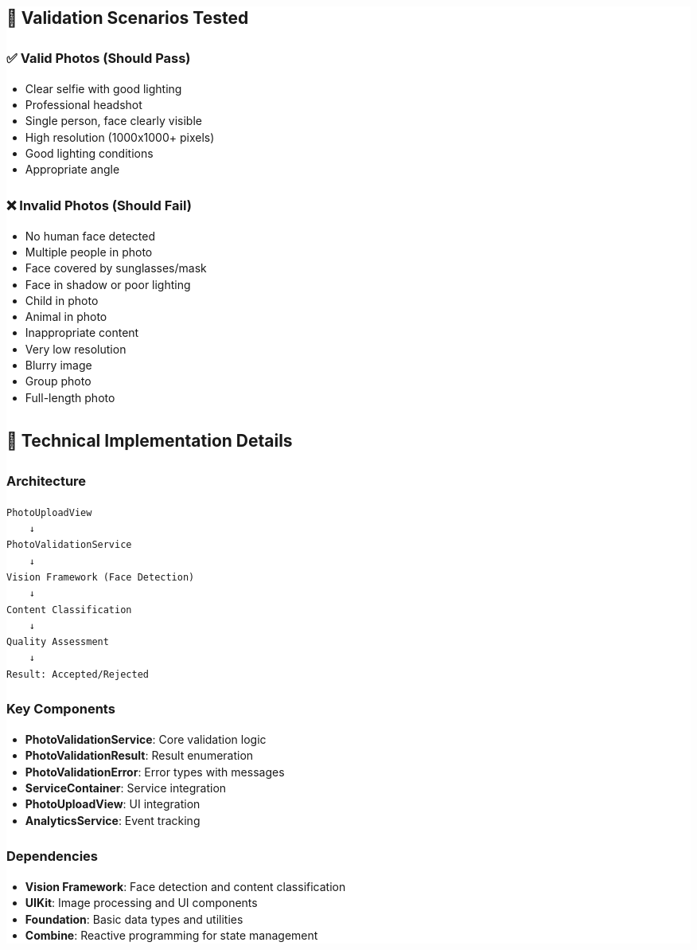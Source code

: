 ## 🎯 **Validation Scenarios Tested**

### **✅ Valid Photos (Should Pass)**
- Clear selfie with good lighting
- Professional headshot
- Single person, face clearly visible
- High resolution (1000x1000+ pixels)
- Good lighting conditions
- Appropriate angle

### **❌ Invalid Photos (Should Fail)**
- No human face detected
- Multiple people in photo
- Face covered by sunglasses/mask
- Face in shadow or poor lighting
- Child in photo
- Animal in photo
- Inappropriate content
- Very low resolution
- Blurry image
- Group photo
- Full-length photo

## 🔧 **Technical Implementation Details**

### **Architecture**
```
PhotoUploadView
    ↓
PhotoValidationService
    ↓
Vision Framework (Face Detection)
    ↓
Content Classification
    ↓
Quality Assessment
    ↓
Result: Accepted/Rejected
```

### **Key Components**
- **PhotoValidationService**: Core validation logic
- **PhotoValidationResult**: Result enumeration
- **PhotoValidationError**: Error types with messages
- **ServiceContainer**: Service integration
- **PhotoUploadView**: UI integration
- **AnalyticsService**: Event tracking

### **Dependencies**
- **Vision Framework**: Face detection and content classification
- **UIKit**: Image processing and UI components
- **Foundation**: Basic data types and utilities
- **Combine**: Reactive programming for state management
